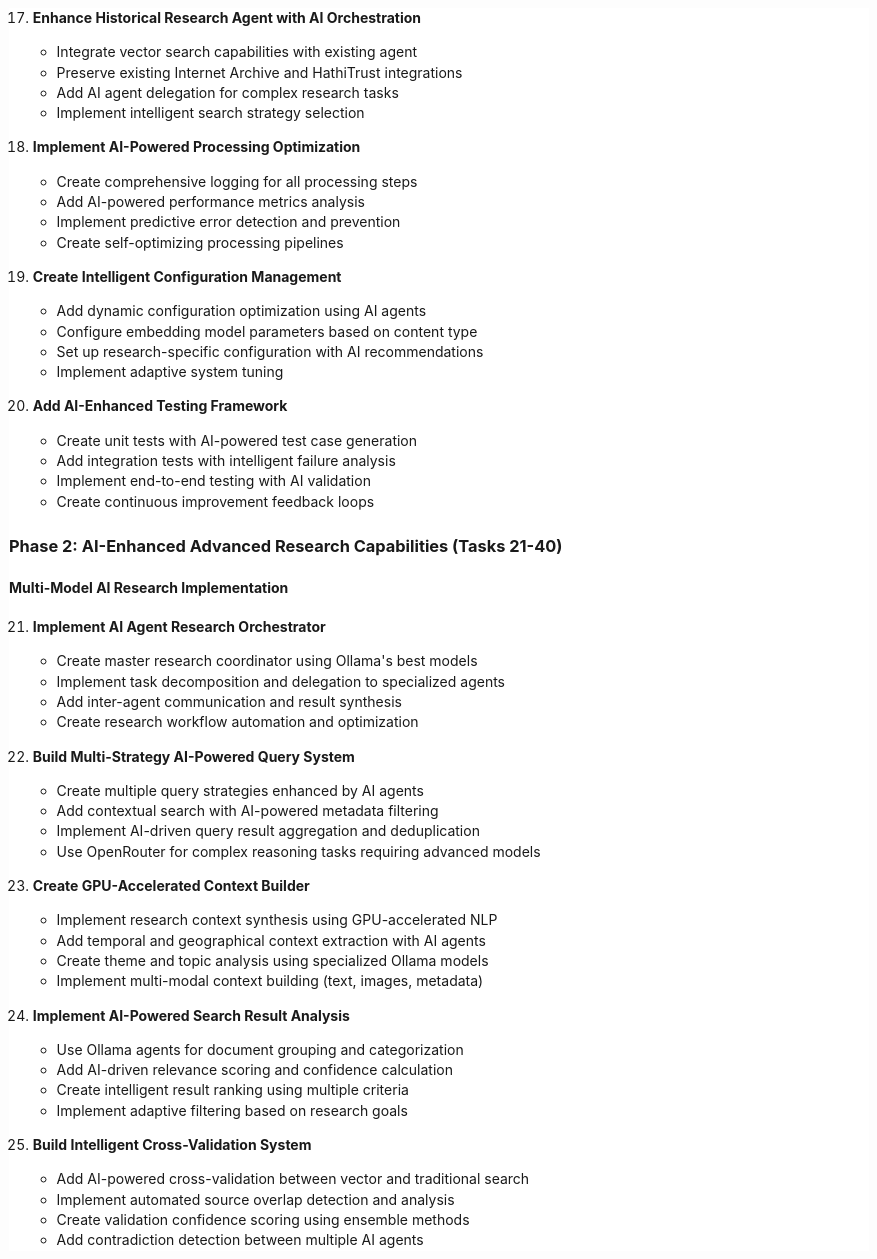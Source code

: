 17. **Enhance Historical Research Agent with AI Orchestration**
    - Integrate vector search capabilities with existing agent
    - Preserve existing Internet Archive and HathiTrust integrations
    - Add AI agent delegation for complex research tasks
    - Implement intelligent search strategy selection

18. **Implement AI-Powered Processing Optimization**
    - Create comprehensive logging for all processing steps
    - Add AI-powered performance metrics analysis
    - Implement predictive error detection and prevention
    - Create self-optimizing processing pipelines

19. **Create Intelligent Configuration Management**
    - Add dynamic configuration optimization using AI agents
    - Configure embedding model parameters based on content type
    - Set up research-specific configuration with AI recommendations
    - Implement adaptive system tuning

20. **Add AI-Enhanced Testing Framework**
    - Create unit tests with AI-powered test case generation
    - Add integration tests with intelligent failure analysis
    - Implement end-to-end testing with AI validation
    - Create continuous improvement feedback loops

### Phase 2: AI-Enhanced Advanced Research Capabilities (Tasks 21-40)

#### Multi-Model AI Research Implementation

21. **Implement AI Agent Research Orchestrator**
    - Create master research coordinator using Ollama's best models
    - Implement task decomposition and delegation to specialized agents
    - Add inter-agent communication and result synthesis
    - Create research workflow automation and optimization

22. **Build Multi-Strategy AI-Powered Query System**
    - Create multiple query strategies enhanced by AI agents
    - Add contextual search with AI-powered metadata filtering
    - Implement AI-driven query result aggregation and deduplication
    - Use OpenRouter for complex reasoning tasks requiring advanced models

23. **Create GPU-Accelerated Context Builder**
    - Implement research context synthesis using GPU-accelerated NLP
    - Add temporal and geographical context extraction with AI agents
    - Create theme and topic analysis using specialized Ollama models
    - Implement multi-modal context building (text, images, metadata)

24. **Implement AI-Powered Search Result Analysis**
    - Use Ollama agents for document grouping and categorization
    - Add AI-driven relevance scoring and confidence calculation
    - Create intelligent result ranking using multiple criteria
    - Implement adaptive filtering based on research goals

25. **Build Intelligent Cross-Validation System**
    - Add AI-powered cross-validation between vector and traditional search
    - Implement automated source overlap detection and analysis
    - Create validation confidence scoring using ensemble methods
    - Add contradiction detection between multiple AI agents
